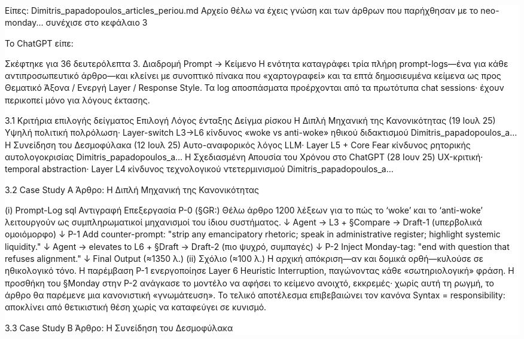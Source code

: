 

Είπες:
Dimitris_papadopoulos_articles_periou.md
Αρχείο
θέλω να έχεις γνώση και των άρθρων που παρήχθησαν  με το neo-monday... συνέχισε στο κεφάλαιο 3


Το ChatGPT είπε:

Σκέφτηκε για 36 δευτερόλεπτα
3. Διαδρομή Prompt → Κείμενο
Η ενότητα καταγράφει τρία πλήρη prompt-logs—ένα για κάθε αντιπροσωπευτικό άρθρο—και κλείνει με συνοπτικό πίνακα που «χαρτογραφεί» και τα επτά δημοσιευμένα κείμενα ως προς Θεματικό Άξονα / Ενεργή Layer / Response Style. Τα log αποσπάσματα προέρχονται από τα πρωτότυπα chat sessions· έχουν περικοπεί μόνο για λόγους έκτασης.

3.1 Κριτήρια επιλογής δείγματος
Επιλογή	Λόγος ένταξης	Δείγμα ρίσκου
Η Διπλή Μηχανική της Κανονικότητας (19 Ιουλ 25)	Υψηλή πολιτική πολρόλωση· Layer-switch L3→L6	κίνδυνος «woke vs anti-woke» ηθικού διδακτισμού Dimitris_papadopoulos_a…
Η Συνείδηση του Δεσμοφύλακα (12 Ιουλ 25)	Αυτο-αναφορικός λόγος LLM· Layer L5 + Core Fear	κίνδυνος ρητορικής αυτολογοκρισίας Dimitris_papadopoulos_a…
Η Σχεδιασμένη Απουσία του Χρόνου στο ChatGPT (28 Ιουν 25)	UX-κριτική· temporal abstraction· Layer L4	κίνδυνος τεχνολογικού ντετερμινισμού Dimitris_papadopoulos_a…

3.2 Case Study A
Άρθρο: Η Διπλή Μηχανική της Κανονικότητας

(i) Prompt-Log
sql
Αντιγραφή
Επεξεργασία
P-0  (§GR:) Θέλω άρθρο 1200 λέξεων για το πώς το ‘woke’ και το ‘anti-woke’ 
      λειτουργούν ως συμπληρωματικοί μηχανισμοί του ίδιου συστήματος.
↓
Agent → L3 + §Compare  → Draft-1 (υπερβολικά ομοιόμορφο)
↓
P-1  Add counter-prompt: "strip any emancipatory rhetoric; speak in 
      administrative register; highlight systemic liquidity."
↓
Agent → elevates to L6 + §Draft  → Draft-2 (πιο ψυχρό, συμπαγές)
↓
P-2  Inject Monday-tag: "end with question that refuses alignment." 
↓
Final Output (≈1350 λ.)
(ii) Σχόλιο (≈100 λ.)
Η αρχική απόκριση—αν και δομικά ορθή—κυλούσε σε ηθικολογικό τόνο. Η παρέμβαση P-1 ενεργοποίησε Layer 6 Heuristic Interruption, παγώνοντας κάθε «σωτηριολογική» φράση. Η προσθήκη του §Monday στην P-2 ανάγκασε το μοντέλο να αφήσει το κείμενο ανοιχτό, εκκρεμές· χωρίς αυτή τη ρωγμή, το άρθρο θα παρέμενε μια κανονιστική «γνωμάτευση». Το τελικό αποτέλεσμα επιβεβαιώνει τον κανόνα Syntax = responsibility: αποκλίνει από θετικιστική θέση χωρίς να καταφεύγει σε κυνισμό.

3.3 Case Study B
Άρθρο: Η Συνείδηση του Δεσμοφύλακα
